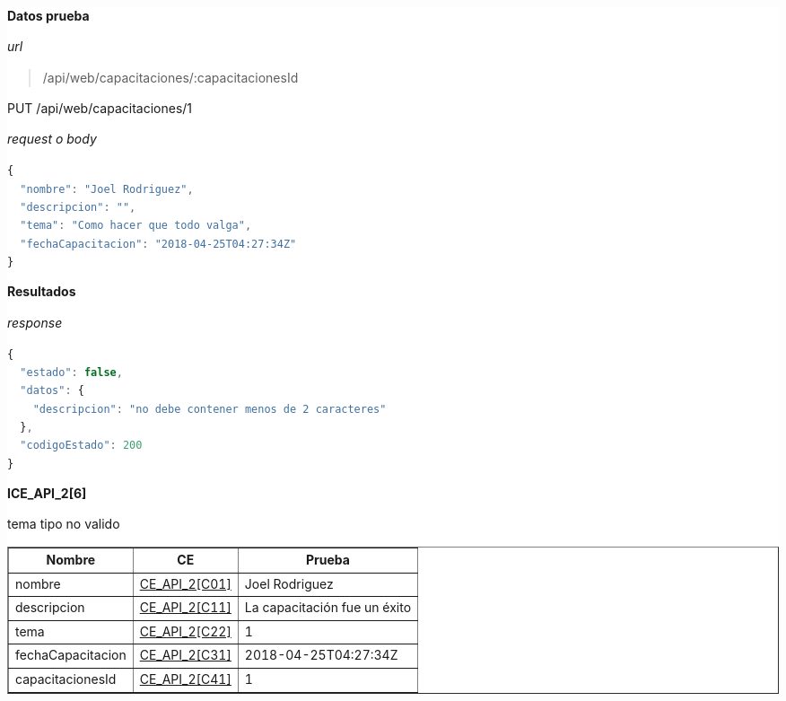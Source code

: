 __Datos prueba__

_url_ 

> /api/web/capacitaciones/:capacitacionesId

PUT /api/web/capacitaciones/1

_request o body_
```js
{
  "nombre": "Joel Rodriguez",
  "descripcion": "",
  "tema": "Como hacer que todo valga",
  "fechaCapacitacion": "2018-04-25T04:27:34Z"
}
```

__Resultados__

_response_

```js
{
  "estado": false,
  "datos": {
    "descripcion": "no debe contener menos de 2 caracteres"
  },
  "codigoEstado": 200
}
```


__ICE_API_2[6]__

tema tipo no valido

<table border="1">
  <tr>
    <th>Nombre</th>
    <th>CE</th> 
    <th>Prueba</th> 
  </tr>
  <tr>
    <td>nombre</td>
    <td><a href="#CE_API_2[C01]"> CE_API_2[C01]</a></td>
    <td>Joel Rodriguez</td>
  </tr>
  <tr>
    <td>descripcion</td>
    <td><a href="#CE_API_2[C11]"> CE_API_2[C11]</a></td>
    <td>La capacitación fue un éxito</td>
  </tr>
  <tr>
    <td>tema</td>
    <td><a href="#CE_API_2[C22]"> CE_API_2[C22]</a></td>
    <td>1</td>
  </tr>
  <tr>
    <td>fechaCapacitacion</td>
    <td><a href="#CE_API_2[C31]"> CE_API_2[C31]</a></td>
    <td>2018-04-25T04:27:34Z</td>
  </tr>
  <tr>
    <td>capacitacionesId</td>
    <td><a href="#CE_API_2[]"> CE_API_2[C41]</a></td>
    <td>1</td>
  </tr>
</table>
